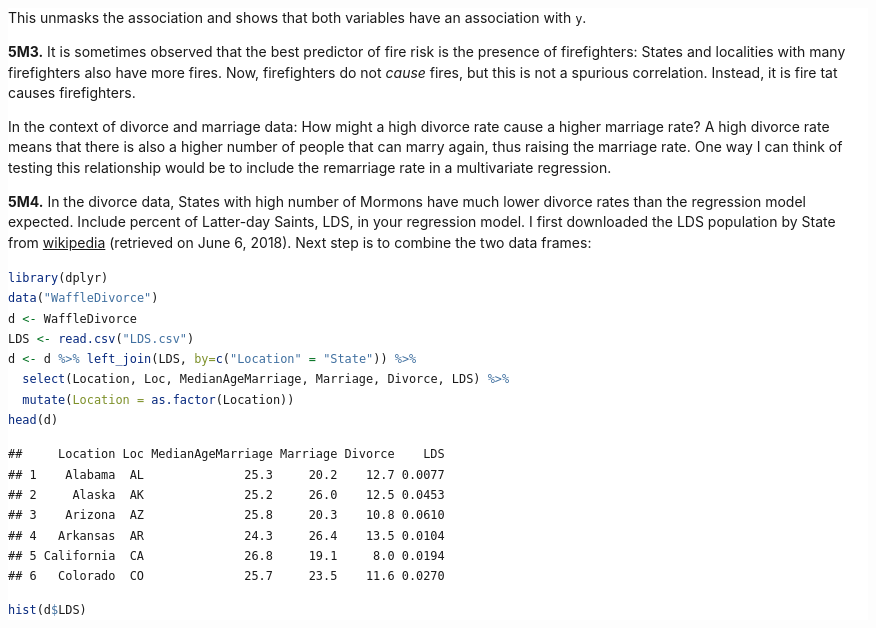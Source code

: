 This unmasks the association and shows that both variables have an association with `y`.

**5M3.** It is sometimes observed that the best predictor of fire risk is the presence of firefighters: States and localities with many firefighters also have more fires. Now, firefighters do not *cause* fires, but this is not a spurious correlation. Instead, it is fire tat causes firefighters.

In the context of divorce and marriage data: How might a high divorce rate cause a higher marriage rate? A high divorce rate means that there is also a higher number of people that can marry again, thus raising the marriage rate. One way I can think of testing this relationship would be to include the remarriage rate in a multivariate regression.

**5M4.** In the divorce data, States with high number of Mormons have much lower divorce rates than the regression model expected. Include percent of Latter-day Saints, LDS, in your regression model. I first downloaded the LDS population by State from [wikipedia](https://en.wikipedia.org/wiki/The_Church_of_Jesus_Christ_of_Latter-day_Saints_membership_statistics_(United_States)) (retrieved on June 6, 2018). Next step is to combine the two data frames:

``` r
library(dplyr)
data("WaffleDivorce")
d <- WaffleDivorce
LDS <- read.csv("LDS.csv")
d <- d %>% left_join(LDS, by=c("Location" = "State")) %>% 
  select(Location, Loc, MedianAgeMarriage, Marriage, Divorce, LDS) %>%
  mutate(Location = as.factor(Location))
head(d)
```

    ##     Location Loc MedianAgeMarriage Marriage Divorce    LDS
    ## 1    Alabama  AL              25.3     20.2    12.7 0.0077
    ## 2     Alaska  AK              25.2     26.0    12.5 0.0453
    ## 3    Arizona  AZ              25.8     20.3    10.8 0.0610
    ## 4   Arkansas  AR              24.3     26.4    13.5 0.0104
    ## 5 California  CA              26.8     19.1     8.0 0.0194
    ## 6   Colorado  CO              25.7     23.5    11.6 0.0270

``` r
hist(d$LDS)
```
